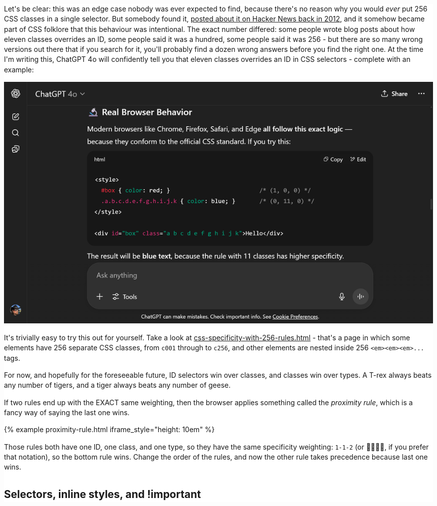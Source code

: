 Let's be clear: this was an edge case nobody was ever expected to find, because there's no reason why you would *ever* put 256 CSS classes in a single selector. But somebody found it, [posted about it on Hacker News back in 2012](https://news.ycombinator.com/item?id=4388649), and it somehow became part of CSS folklore that this behaviour was intentional. The exact number differed: some people wrote blog posts about how eleven classes overrides an ID, some people said it was a hundred, some people said it was 256 - but there are so many wrong versions out there that if you search for it, you'll probably find a dozen wrong answers before you find the right one. At the time I'm writing this, ChatGPT 4o will confidently tell you that eleven classes overrides an ID in CSS selectors - complete with an example:

![image-20250801110506354](./images/chatgpt-4o-css-specificity-example.png)

It's trivially easy to try this out for yourself. Take a look at [css-specificity-with-256-rules.html]({{page.examples}}/css-specificity-with-256-rules.html) - that's a page in which some elements have 256 separate CSS classes, from `c001` through to `c256`, and other elements are nested inside 256 `<em><em><em>...` tags.

For now, and hopefully for the foreseeable future, ID selectors win over classes, and classes win over types. A T-rex always beats any number of tigers, and a tiger always beats any number of geese.

If two rules end up with the EXACT same weighting, then the browser applies something called the *proximity rule*, which is a fancy way of saying the last one wins.

{% example proximity-rule.html iframe_style="height: 10em" %}

Those rules both have one ID, one class, and one type, so they have the same specificity weighting: `1-1-2` (or 🐉🐅🪿🪿, if you prefer that notation), so the bottom rule wins. Change the order of the rules, and now the other rule takes precedence because last one wins.

## Selectors, inline styles, and !important

